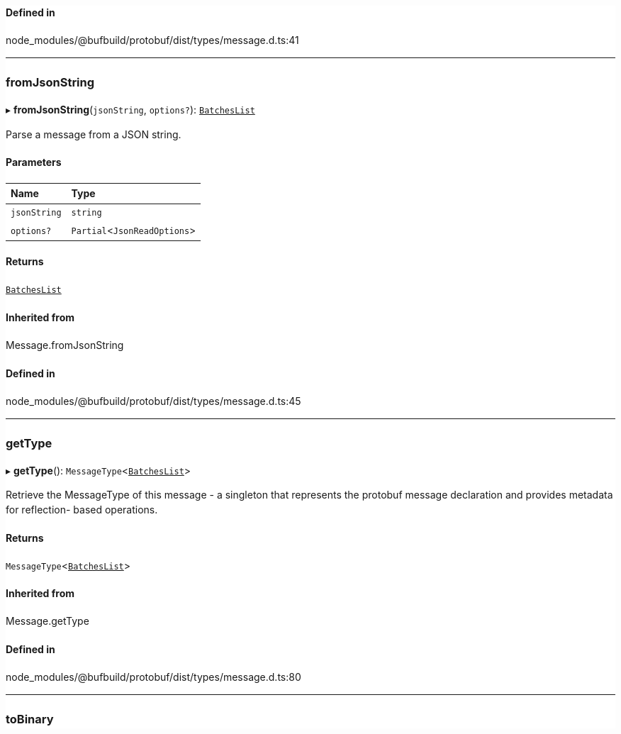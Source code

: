 #### Defined in

node_modules/@bufbuild/protobuf/dist/types/message.d.ts:41

___

### fromJsonString

▸ **fromJsonString**(`jsonString`, `options?`): [`BatchesList`](BatchesList.md)

Parse a message from a JSON string.

#### Parameters

| Name | Type |
| :------ | :------ |
| `jsonString` | `string` |
| `options?` | `Partial`<`JsonReadOptions`\> |

#### Returns

[`BatchesList`](BatchesList.md)

#### Inherited from

Message.fromJsonString

#### Defined in

node_modules/@bufbuild/protobuf/dist/types/message.d.ts:45

___

### getType

▸ **getType**(): `MessageType`<[`BatchesList`](BatchesList.md)\>

Retrieve the MessageType of this message - a singleton that represents
the protobuf message declaration and provides metadata for reflection-
based operations.

#### Returns

`MessageType`<[`BatchesList`](BatchesList.md)\>

#### Inherited from

Message.getType

#### Defined in

node_modules/@bufbuild/protobuf/dist/types/message.d.ts:80

___

### toBinary
